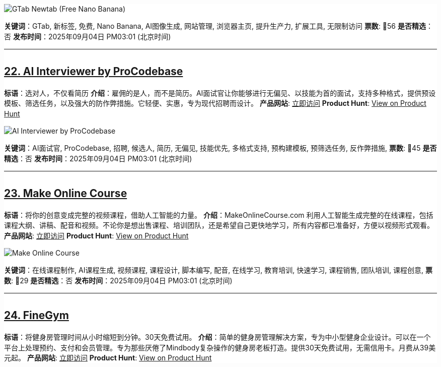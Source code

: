 ![GTab Newtab (Free Nano Banana)](https://ph-files.imgix.net/541216a3-7d4c-4f21-9c78-992ba159a81d.jpeg?auto=format)

**关键词**：GTab, 新标签, 免费, Nano Banana, AI图像生成, 网站管理, 浏览器主页, 提升生产力, 扩展工具, 无限制访问
**票数**: 🔺56
**是否精选**：否
**发布时间**：2025年09月04日 PM03:01 (北京时间)

---

## [22. AI Interviewer by ProCodebase](https://www.producthunt.com/products/interviewer-2?utm_campaign=producthunt-api&utm_medium=api-v2&utm_source=Application%3A+decohack+%28ID%3A+172745%29)
**标语**：选对人，不仅看简历
**介绍**：雇佣的是人，而不是简历。AI面试官让你能够进行无偏见、以技能为首的面试，支持多种格式，提供预设模板、筛选任务，以及强大的防作弊措施。它轻便、实惠，专为现代招聘而设计。
**产品网站**: [立即访问](https://www.producthunt.com/r/EZCYUNDW2L44LK?utm_campaign=producthunt-api&utm_medium=api-v2&utm_source=Application%3A+decohack+%28ID%3A+172745%29)
**Product Hunt**: [View on Product Hunt](https://www.producthunt.com/products/interviewer-2?utm_campaign=producthunt-api&utm_medium=api-v2&utm_source=Application%3A+decohack+%28ID%3A+172745%29)

![AI Interviewer by ProCodebase](https://ph-files.imgix.net/a69e72c1-7f6a-4664-8c0b-04c5a6ababba.png?auto=format)

**关键词**：AI面试官, ProCodebase, 招聘, 候选人, 简历, 无偏见, 技能优先, 多格式支持, 预构建模板, 预筛选任务, 反作弊措施,
**票数**: 🔺45
**是否精选**：否
**发布时间**：2025年09月04日 PM03:01 (北京时间)

---

## [23. Make Online Course](https://www.producthunt.com/products/make-online-course?utm_campaign=producthunt-api&utm_medium=api-v2&utm_source=Application%3A+decohack+%28ID%3A+172745%29)
**标语**：将你的创意变成完整的视频课程，借助人工智能的力量。
**介绍**：MakeOnlineCourse.com 利用人工智能生成完整的在线课程，包括课程大纲、讲稿、配音和视频。不论你是想出售课程、培训团队，还是希望自己更快地学习，所有内容都已准备好，方便以视频形式观看。
**产品网站**: [立即访问](https://www.producthunt.com/r/CXS732ZCTT5GQQ?utm_campaign=producthunt-api&utm_medium=api-v2&utm_source=Application%3A+decohack+%28ID%3A+172745%29)
**Product Hunt**: [View on Product Hunt](https://www.producthunt.com/products/make-online-course?utm_campaign=producthunt-api&utm_medium=api-v2&utm_source=Application%3A+decohack+%28ID%3A+172745%29)

![Make Online Course](https://ph-files.imgix.net/511c463c-3442-4f66-93bb-f0d137e09521.gif?auto=format)

**关键词**：在线课程制作, AI课程生成, 视频课程, 课程设计, 脚本编写, 配音, 在线学习, 教育培训, 快速学习, 课程销售, 团队培训, 课程创意,
**票数**: 🔺29
**是否精选**：否
**发布时间**：2025年09月04日 PM03:01 (北京时间)

---

## [24. FineGym](https://www.producthunt.com/products/finegym-simple-gym-management-software?utm_campaign=producthunt-api&utm_medium=api-v2&utm_source=Application%3A+decohack+%28ID%3A+172745%29)
**标语**：将健身房管理时间从小时缩短到分钟。30天免费试用。
**介绍**：简单的健身房管理解决方案，专为中小型健身企业设计。可以在一个平台上处理预约、支付和会员管理。专为那些厌倦了Mindbody复杂操作的健身房老板打造。提供30天免费试用，无需信用卡。月费从39美元起。
**产品网站**: [立即访问](https://www.producthunt.com/r/ADXQAXTXPZGO2F?utm_campaign=producthunt-api&utm_medium=api-v2&utm_source=Application%3A+decohack+%28ID%3A+172745%29)
**Product Hunt**: [View on Product Hunt](https://www.producthunt.com/products/finegym-simple-gym-management-software?utm_campaign=producthunt-api&utm_medium=api-v2&utm_source=Application%3A+decohack+%28ID%3A+172745%29)
